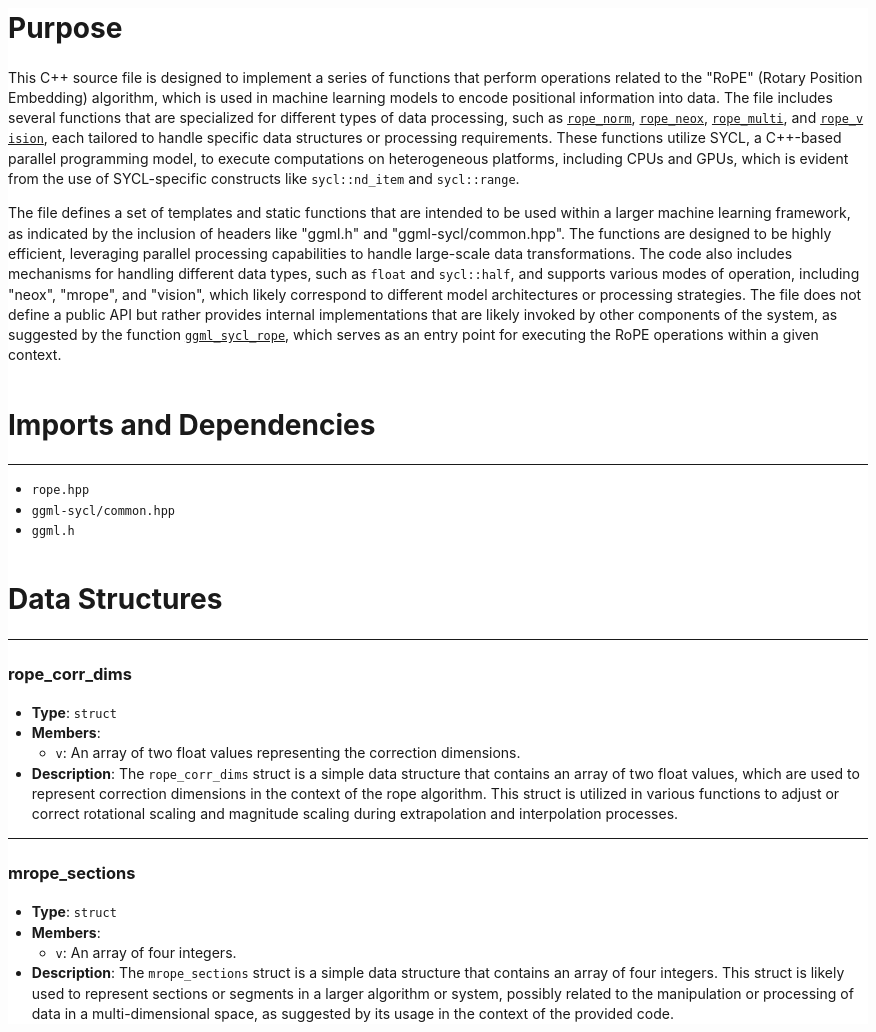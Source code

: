# Purpose
This C++ source file is designed to implement a series of functions that perform operations related to the "RoPE" (Rotary Position Embedding) algorithm, which is used in machine learning models to encode positional information into data. The file includes several functions that are specialized for different types of data processing, such as [`rope_norm`](#rope_norm), [`rope_neox`](#rope_neox), [`rope_multi`](#rope_multi), and [`rope_vision`](#rope_vision), each tailored to handle specific data structures or processing requirements. These functions utilize SYCL, a C++-based parallel programming model, to execute computations on heterogeneous platforms, including CPUs and GPUs, which is evident from the use of SYCL-specific constructs like `sycl::nd_item` and `sycl::range`.

The file defines a set of templates and static functions that are intended to be used within a larger machine learning framework, as indicated by the inclusion of headers like "ggml.h" and "ggml-sycl/common.hpp". The functions are designed to be highly efficient, leveraging parallel processing capabilities to handle large-scale data transformations. The code also includes mechanisms for handling different data types, such as `float` and `sycl::half`, and supports various modes of operation, including "neox", "mrope", and "vision", which likely correspond to different model architectures or processing strategies. The file does not define a public API but rather provides internal implementations that are likely invoked by other components of the system, as suggested by the function [`ggml_sycl_rope`](#ggml_sycl_rope), which serves as an entry point for executing the RoPE operations within a given context.
# Imports and Dependencies

---
- `rope.hpp`
- `ggml-sycl/common.hpp`
- `ggml.h`


# Data Structures

---
### rope\_corr\_dims
- **Type**: `struct`
- **Members**:
    - `v`: An array of two float values representing the correction dimensions.
- **Description**: The `rope_corr_dims` struct is a simple data structure that contains an array of two float values, which are used to represent correction dimensions in the context of the rope algorithm. This struct is utilized in various functions to adjust or correct rotational scaling and magnitude scaling during extrapolation and interpolation processes.


---
### mrope\_sections
- **Type**: `struct`
- **Members**:
    - `v`: An array of four integers.
- **Description**: The `mrope_sections` struct is a simple data structure that contains an array of four integers. This struct is likely used to represent sections or segments in a larger algorithm or system, possibly related to the manipulation or processing of data in a multi-dimensional space, as suggested by its usage in the context of the provided code.

